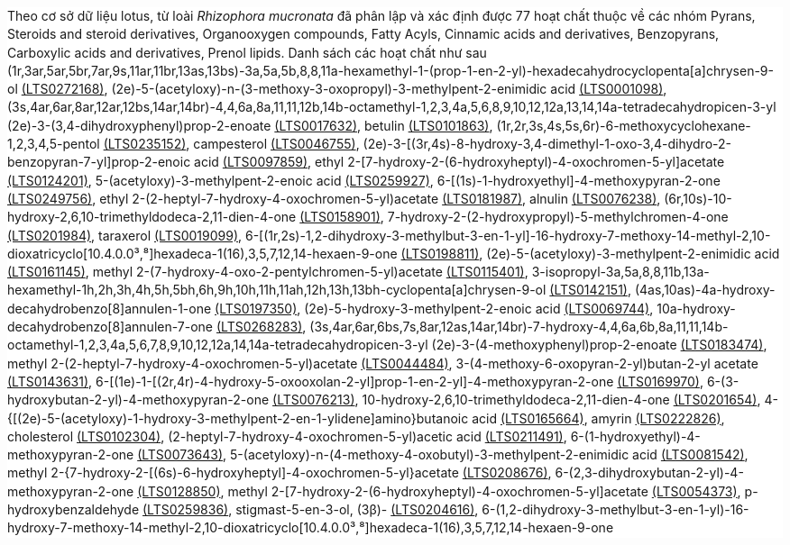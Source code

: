 Theo cơ sở dữ liệu lotus, từ loài *Rhizophora mucronata* đã phân lập và xác định được 77 hoạt chất thuộc về các nhóm Pyrans, Steroids and steroid derivatives, Organooxygen compounds, Fatty Acyls, Cinnamic acids and derivatives, Benzopyrans, Carboxylic acids and derivatives, Prenol lipids. Danh sách các hoạt chất như sau (1r,3ar,5ar,5br,7ar,9s,11ar,11br,13as,13bs)-3a,5a,5b,8,8,11a-hexamethyl-1-(prop-1-en-2-yl)-hexadecahydrocyclopenta[a]chrysen-9-ol [(LTS0272168)](https://lotus.naturalproducts.net/compound/lotus_id/LTS0272168), (2e)-5-(acetyloxy)-n-(3-methoxy-3-oxopropyl)-3-methylpent-2-enimidic acid [(LTS0001098)](https://lotus.naturalproducts.net/compound/lotus_id/LTS0001098), (3s,4ar,6ar,8ar,12ar,12bs,14ar,14br)-4,4,6a,8a,11,11,12b,14b-octamethyl-1,2,3,4a,5,6,8,9,10,12,12a,13,14,14a-tetradecahydropicen-3-yl (2e)-3-(3,4-dihydroxyphenyl)prop-2-enoate [(LTS0017632)](https://lotus.naturalproducts.net/compound/lotus_id/LTS0017632), betulin [(LTS0101863)](https://lotus.naturalproducts.net/compound/lotus_id/LTS0101863), (1r,2r,3s,4s,5s,6r)-6-methoxycyclohexane-1,2,3,4,5-pentol [(LTS0235152)](https://lotus.naturalproducts.net/compound/lotus_id/LTS0235152), campesterol [(LTS0046755)](https://lotus.naturalproducts.net/compound/lotus_id/LTS0046755), (2e)-3-[(3r,4s)-8-hydroxy-3,4-dimethyl-1-oxo-3,4-dihydro-2-benzopyran-7-yl]prop-2-enoic acid [(LTS0097859)](https://lotus.naturalproducts.net/compound/lotus_id/LTS0097859), ethyl 2-[7-hydroxy-2-(6-hydroxyheptyl)-4-oxochromen-5-yl]acetate [(LTS0124201)](https://lotus.naturalproducts.net/compound/lotus_id/LTS0124201), 5-(acetyloxy)-3-methylpent-2-enoic acid [(LTS0259927)](https://lotus.naturalproducts.net/compound/lotus_id/LTS0259927), 6-[(1s)-1-hydroxyethyl]-4-methoxypyran-2-one [(LTS0249756)](https://lotus.naturalproducts.net/compound/lotus_id/LTS0249756), ethyl 2-(2-heptyl-7-hydroxy-4-oxochromen-5-yl)acetate [(LTS0181987)](https://lotus.naturalproducts.net/compound/lotus_id/LTS0181987), alnulin [(LTS0076238)](https://lotus.naturalproducts.net/compound/lotus_id/LTS0076238), (6r,10s)-10-hydroxy-2,6,10-trimethyldodeca-2,11-dien-4-one [(LTS0158901)](https://lotus.naturalproducts.net/compound/lotus_id/LTS0158901), 7-hydroxy-2-(2-hydroxypropyl)-5-methylchromen-4-one [(LTS0201984)](https://lotus.naturalproducts.net/compound/lotus_id/LTS0201984), taraxerol [(LTS0019099)](https://lotus.naturalproducts.net/compound/lotus_id/LTS0019099), 6-[(1r,2s)-1,2-dihydroxy-3-methylbut-3-en-1-yl]-16-hydroxy-7-methoxy-14-methyl-2,10-dioxatricyclo[10.4.0.0³,⁸]hexadeca-1(16),3,5,7,12,14-hexaen-9-one [(LTS0198811)](https://lotus.naturalproducts.net/compound/lotus_id/LTS0198811), (2e)-5-(acetyloxy)-3-methylpent-2-enimidic acid [(LTS0161145)](https://lotus.naturalproducts.net/compound/lotus_id/LTS0161145), methyl 2-(7-hydroxy-4-oxo-2-pentylchromen-5-yl)acetate [(LTS0115401)](https://lotus.naturalproducts.net/compound/lotus_id/LTS0115401), 3-isopropyl-3a,5a,8,8,11b,13a-hexamethyl-1h,2h,3h,4h,5h,5bh,6h,9h,10h,11h,11ah,12h,13h,13bh-cyclopenta[a]chrysen-9-ol [(LTS0142151)](https://lotus.naturalproducts.net/compound/lotus_id/LTS0142151), (4as,10as)-4a-hydroxy-decahydrobenzo[8]annulen-1-one [(LTS0197350)](https://lotus.naturalproducts.net/compound/lotus_id/LTS0197350), (2e)-5-hydroxy-3-methylpent-2-enoic acid [(LTS0069744)](https://lotus.naturalproducts.net/compound/lotus_id/LTS0069744), 10a-hydroxy-decahydrobenzo[8]annulen-7-one [(LTS0268283)](https://lotus.naturalproducts.net/compound/lotus_id/LTS0268283), (3s,4ar,6ar,6bs,7s,8ar,12as,14ar,14br)-7-hydroxy-4,4,6a,6b,8a,11,11,14b-octamethyl-1,2,3,4a,5,6,7,8,9,10,12,12a,14,14a-tetradecahydropicen-3-yl (2e)-3-(4-methoxyphenyl)prop-2-enoate [(LTS0183474)](https://lotus.naturalproducts.net/compound/lotus_id/LTS0183474), methyl 2-(2-heptyl-7-hydroxy-4-oxochromen-5-yl)acetate [(LTS0044484)](https://lotus.naturalproducts.net/compound/lotus_id/LTS0044484), 3-(4-methoxy-6-oxopyran-2-yl)butan-2-yl acetate [(LTS0143631)](https://lotus.naturalproducts.net/compound/lotus_id/LTS0143631), 6-[(1e)-1-[(2r,4r)-4-hydroxy-5-oxooxolan-2-yl]prop-1-en-2-yl]-4-methoxypyran-2-one [(LTS0169970)](https://lotus.naturalproducts.net/compound/lotus_id/LTS0169970), 6-(3-hydroxybutan-2-yl)-4-methoxypyran-2-one [(LTS0076213)](https://lotus.naturalproducts.net/compound/lotus_id/LTS0076213), 10-hydroxy-2,6,10-trimethyldodeca-2,11-dien-4-one [(LTS0201654)](https://lotus.naturalproducts.net/compound/lotus_id/LTS0201654), 4-{[(2e)-5-(acetyloxy)-1-hydroxy-3-methylpent-2-en-1-ylidene]amino}butanoic acid [(LTS0165664)](https://lotus.naturalproducts.net/compound/lotus_id/LTS0165664), amyrin [(LTS0222826)](https://lotus.naturalproducts.net/compound/lotus_id/LTS0222826), cholesterol [(LTS0102304)](https://lotus.naturalproducts.net/compound/lotus_id/LTS0102304), (2-heptyl-7-hydroxy-4-oxochromen-5-yl)acetic acid [(LTS0211491)](https://lotus.naturalproducts.net/compound/lotus_id/LTS0211491), 6-(1-hydroxyethyl)-4-methoxypyran-2-one [(LTS0073643)](https://lotus.naturalproducts.net/compound/lotus_id/LTS0073643), 5-(acetyloxy)-n-(4-methoxy-4-oxobutyl)-3-methylpent-2-enimidic acid [(LTS0081542)](https://lotus.naturalproducts.net/compound/lotus_id/LTS0081542), methyl 2-{7-hydroxy-2-[(6s)-6-hydroxyheptyl]-4-oxochromen-5-yl}acetate [(LTS0208676)](https://lotus.naturalproducts.net/compound/lotus_id/LTS0208676), 6-(2,3-dihydroxybutan-2-yl)-4-methoxypyran-2-one [(LTS0128850)](https://lotus.naturalproducts.net/compound/lotus_id/LTS0128850), methyl 2-[7-hydroxy-2-(6-hydroxyheptyl)-4-oxochromen-5-yl]acetate [(LTS0054373)](https://lotus.naturalproducts.net/compound/lotus_id/LTS0054373), p-hydroxybenzaldehyde [(LTS0259836)](https://lotus.naturalproducts.net/compound/lotus_id/LTS0259836), stigmast-5-en-3-ol, (3β)- [(LTS0204616)](https://lotus.naturalproducts.net/compound/lotus_id/LTS0204616), 6-(1,2-dihydroxy-3-methylbut-3-en-1-yl)-16-hydroxy-7-methoxy-14-methyl-2,10-dioxatricyclo[10.4.0.0³,⁸]hexadeca-1(16),3,5,7,12,14-hexaen-9-one
